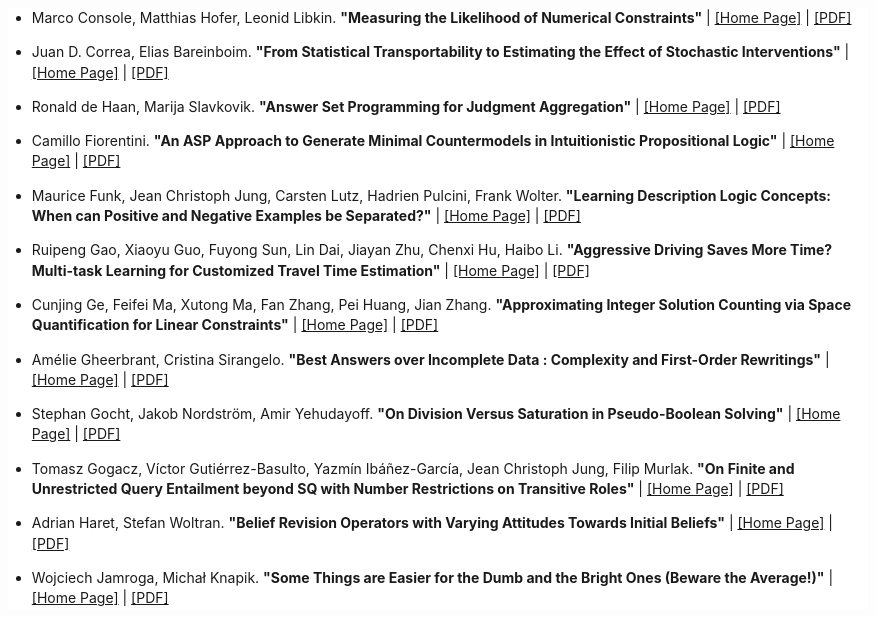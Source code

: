 
- Marco Console, Matthias Hofer, Leonid Libkin. **"Measuring the Likelihood of Numerical Constraints"** | [[Home Page]](https://www.ijcai.org/proceedings/2019/229) | [[PDF]](https://www.ijcai.org/proceedings/2019/0229.pdf) 


- Juan D. Correa, Elias Bareinboim. **"From Statistical Transportability to Estimating the Effect of Stochastic Interventions"** | [[Home Page]](https://www.ijcai.org/proceedings/2019/230) | [[PDF]](https://www.ijcai.org/proceedings/2019/0230.pdf) 


- Ronald de Haan, Marija Slavkovik. **"Answer Set Programming for Judgment Aggregation"** | [[Home Page]](https://www.ijcai.org/proceedings/2019/231) | [[PDF]](https://www.ijcai.org/proceedings/2019/0231.pdf) 


- Camillo Fiorentini. **"An ASP Approach to Generate Minimal Countermodels in Intuitionistic Propositional Logic"** | [[Home Page]](https://www.ijcai.org/proceedings/2019/232) | [[PDF]](https://www.ijcai.org/proceedings/2019/0232.pdf) 


- Maurice Funk, Jean Christoph Jung, Carsten Lutz, Hadrien Pulcini, Frank Wolter. **"Learning Description Logic Concepts: When can Positive and Negative Examples be Separated?"** | [[Home Page]](https://www.ijcai.org/proceedings/2019/233) | [[PDF]](https://www.ijcai.org/proceedings/2019/0233.pdf) 


- Ruipeng Gao, Xiaoyu Guo, Fuyong Sun, Lin Dai, Jiayan Zhu, Chenxi Hu, Haibo Li. **"Aggressive Driving Saves More Time? Multi-task Learning for Customized Travel Time Estimation"** | [[Home Page]](https://www.ijcai.org/proceedings/2019/234) | [[PDF]](https://www.ijcai.org/proceedings/2019/0234.pdf) 


- Cunjing Ge, Feifei Ma, Xutong Ma, Fan Zhang, Pei Huang, Jian Zhang. **"Approximating Integer Solution Counting via Space Quantification for Linear Constraints"** | [[Home Page]](https://www.ijcai.org/proceedings/2019/235) | [[PDF]](https://www.ijcai.org/proceedings/2019/0235.pdf) 


- Amélie Gheerbrant, Cristina Sirangelo. **"Best Answers over Incomplete Data : Complexity and First-Order Rewritings"** | [[Home Page]](https://www.ijcai.org/proceedings/2019/236) | [[PDF]](https://www.ijcai.org/proceedings/2019/0236.pdf) 


- Stephan Gocht, Jakob Nordström, Amir Yehudayoff. **"On Division Versus Saturation in Pseudo-Boolean Solving"** | [[Home Page]](https://www.ijcai.org/proceedings/2019/237) | [[PDF]](https://www.ijcai.org/proceedings/2019/0237.pdf) 


- Tomasz Gogacz, Víctor Gutiérrez-Basulto, Yazmín Ibáñez-García, Jean Christoph Jung, Filip Murlak. **"On Finite and Unrestricted Query Entailment beyond SQ with Number Restrictions on Transitive Roles"** | [[Home Page]](https://www.ijcai.org/proceedings/2019/238) | [[PDF]](https://www.ijcai.org/proceedings/2019/0238.pdf) 


- Adrian Haret, Stefan Woltran. **"Belief Revision Operators with Varying Attitudes Towards Initial Beliefs"** | [[Home Page]](https://www.ijcai.org/proceedings/2019/239) | [[PDF]](https://www.ijcai.org/proceedings/2019/0239.pdf) 


- Wojciech Jamroga, Michał Knapik. **"Some Things are Easier for the Dumb and the Bright Ones (Beware the Average!)"** | [[Home Page]](https://www.ijcai.org/proceedings/2019/240) | [[PDF]](https://www.ijcai.org/proceedings/2019/0240.pdf) 

